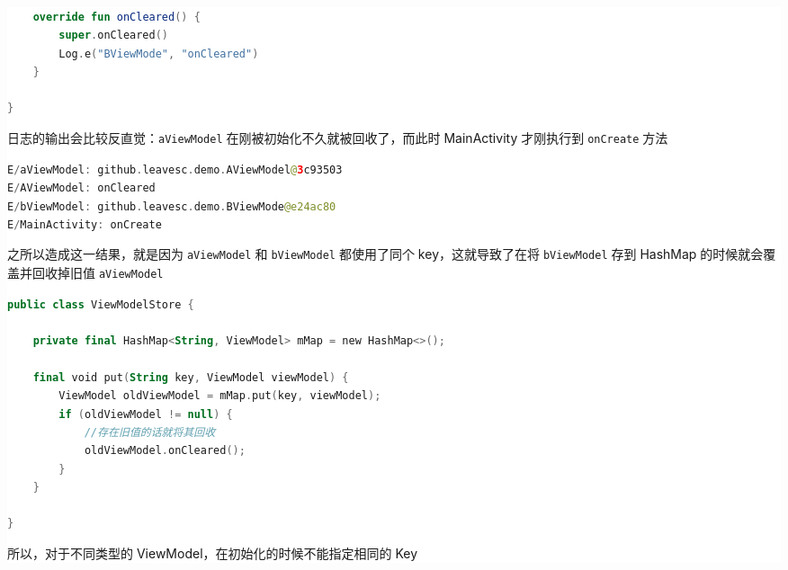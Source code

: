 ```kotlin
    override fun onCleared() {
        super.onCleared()
        Log.e("BViewMode", "onCleared")
    }

}
```

日志的输出会比较反直觉：`aViewModel` 在刚被初始化不久就被回收了，而此时 MainActivity 才刚执行到 `onCreate` 方法

```kotlin
E/aViewModel: github.leavesc.demo.AViewModel@3c93503
E/AViewModel: onCleared
E/bViewModel: github.leavesc.demo.BViewMode@e24ac80
E/MainActivity: onCreate
```

之所以造成这一结果，就是因为 `aViewModel` 和 `bViewModel` 都使用了同个 key，这就导致了在将 `bViewModel` 存到 HashMap 的时候就会覆盖并回收掉旧值 `aViewModel` 

```kotlin
public class ViewModelStore {

    private final HashMap<String, ViewModel> mMap = new HashMap<>();

    final void put(String key, ViewModel viewModel) {
        ViewModel oldViewModel = mMap.put(key, viewModel);
        if (oldViewModel != null) {
            //存在旧值的话就将其回收
            oldViewModel.onCleared();
        }
    }

}
```

所以，对于不同类型的 ViewModel，在初始化的时候不能指定相同的 Key